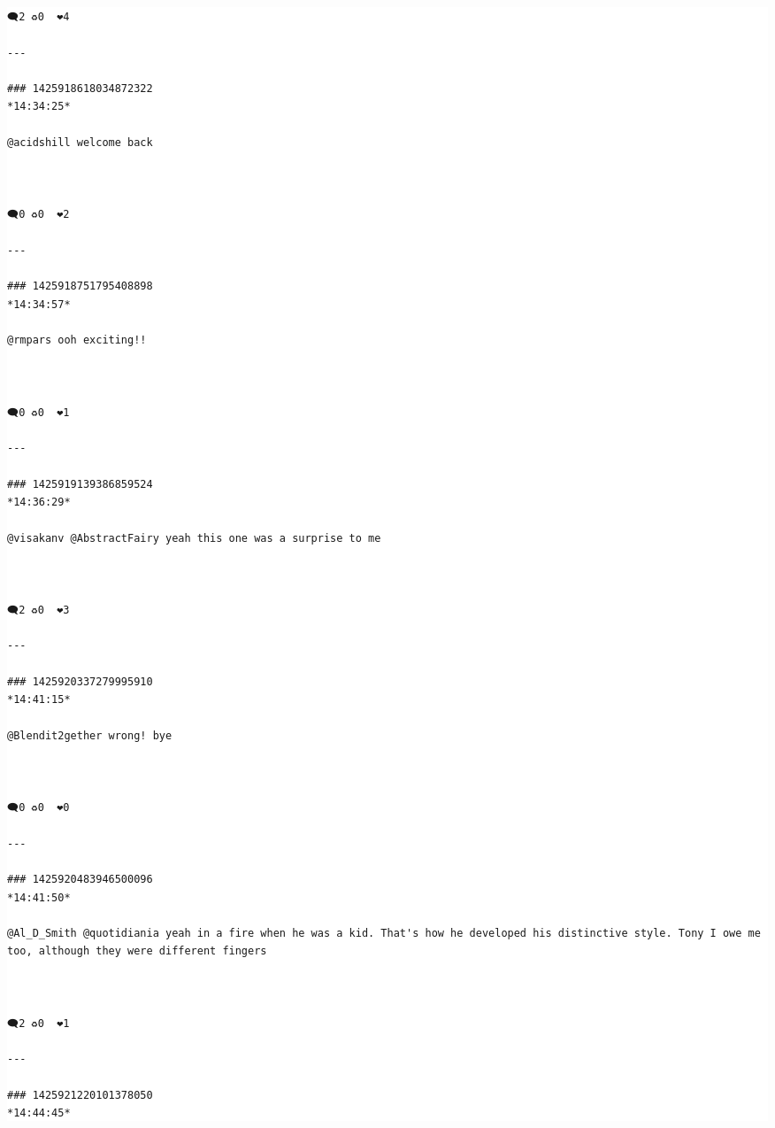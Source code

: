     🗨️2 ♻️0  ❤️4   
    
    ---
    
    ### 1425918618034872322
    *14:34:25*
    
    @acidshill welcome back
    
    
        
    🗨️0 ♻️0  ❤️2   
    
    ---
    
    ### 1425918751795408898
    *14:34:57*
    
    @rmpars ooh exciting!!
    
    
        
    🗨️0 ♻️0  ❤️1   
    
    ---
    
    ### 1425919139386859524
    *14:36:29*
    
    @visakanv @AbstractFairy yeah this one was a surprise to me
    
    
        
    🗨️2 ♻️0  ❤️3   
    
    ---
    
    ### 1425920337279995910
    *14:41:15*
    
    @Blendit2gether wrong! bye
    
    
        
    🗨️0 ♻️0  ❤️0   
    
    ---
    
    ### 1425920483946500096
    *14:41:50*
    
    @Al_D_Smith @quotidiania yeah in a fire when he was a kid. That's how he developed his distinctive style. Tony I owe me too, although they were different fingers
    
    
        
    🗨️2 ♻️0  ❤️1   
    
    ---
    
    ### 1425921220101378050
    *14:44:45*
    